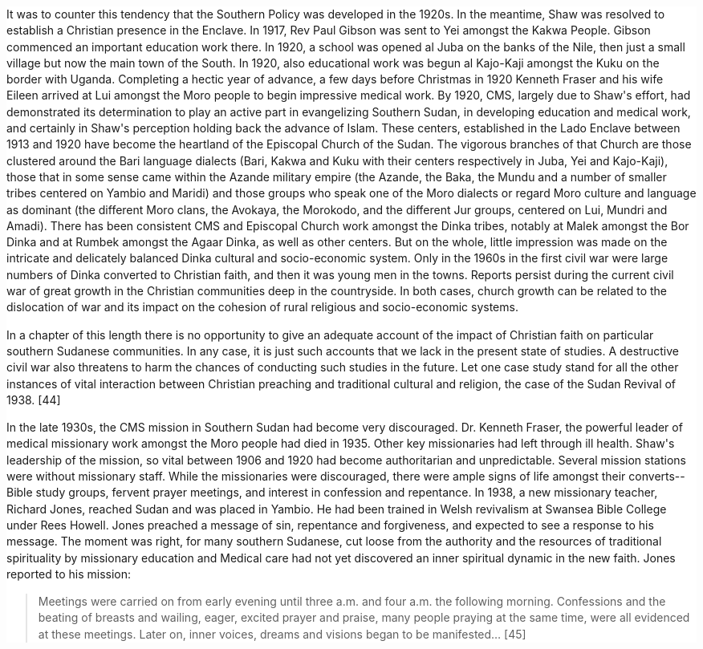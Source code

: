 It was to counter this tendency that the Southern Policy was developed in the 1920s. In the meantime, Shaw was resolved to establish a Christian presence in the Enclave. In 1917, Rev Paul Gibson was sent to Yei amongst the Kakwa People. Gibson commenced an important education work there. In 1920, a school was opened al Juba on the banks of the Nile, then just a small village but now the main town of the South. In 1920, also educational work was begun al Kajo-Kaji amongst the Kuku on the border with Uganda. Completing a hectic year of advance, a few days before Christmas in 1920 Kenneth Fraser and his wife Eileen arrived at Lui amongst the Moro people to begin impressive medical work. By 1920, CMS, largely due to Shaw's effort, had demonstrated its determination to play an active part in evangelizing Southern Sudan, in developing education and medical work, and certainly in Shaw's perception holding back the advance of Islam. These centers, established in the Lado Enclave between 1913 and 1920 have become the heartland of the Episcopal Church of the Sudan. The vigorous branches of that Church are those clustered around the Bari language dialects (Bari, Kakwa and Kuku with their centers respectively in Juba, Yei and Kajo-Kaji), those that in some sense came within the Azande military empire (the Azande, the Baka, the Mundu and a number of smaller tribes centered on Yambio and Maridi) and those groups who speak one of the Moro dialects or regard Moro culture and language as dominant (the different Moro clans, the Avokaya, the Morokodo, and the different Jur groups, centered on Lui, Mundri and Amadi). There has been consistent CMS and Episcopal Church work amongst the Dinka tribes, notably at Malek amongst the Bor Dinka and at Rumbek amongst the Agaar Dinka, as well as other centers. But on the whole, little impression was made on the intricate and delicately balanced Dinka cultural and socio-economic system. Only in the 1960s in the first civil war were large numbers of Dinka converted to Christian faith, and then it was young men in the towns. Reports persist during the current civil war of great growth in the Christian communities deep in the countryside. In both cases, church growth can be related to the dislocation of war and its impact on the cohesion of rural religious and socio-economic systems.  

In a chapter of this length there is no opportunity to give an adequate account of the impact of Christian faith on particular southern Sudanese communities. In any case, it is just such accounts that we lack in the present state of studies. A destructive civil war also threatens to harm the chances of conducting such studies in the future. Let one case study stand for all the other instances of vital interaction between Christian preaching and traditional cultural and religion, the case of the Sudan Revival of 1938\. [44]  

In the late 1930s, the CMS mission in Southern Sudan had become very discouraged. Dr. Kenneth Fraser, the powerful leader of medical missionary work amongst the Moro people had died in 1935\. Other key missionaries had left through ill health. Shaw's leadership of the mission, so vital between 1906 and 1920 had become authoritarian and unpredictable. Several mission stations were without missionary staff. While the missionaries were discouraged, there were ample signs of life amongst their converts-- Bible study groups, fervent prayer meetings, and interest in confession and repentance. In 1938, a new missionary teacher, Richard Jones, reached Sudan and was placed in Yambio. He had been trained in Welsh revivalism at Swansea Bible College under Rees Howell. Jones preached a message of sin, repentance and forgiveness, and expected to see a response to his message. The moment was right, for many southern Sudanese, cut loose from the authority and the resources of traditional spirituality by missionary education and Medical care had not yet discovered an inner spiritual dynamic in the new faith. Jones reported to his mission:

> Meetings were carried on from early evening until three a.m. and four a.m. the following morning. Confessions and the beating of breasts and wailing, eager, excited prayer and praise, many people praying at the same time, were all evidenced at these meetings. Later on, inner voices, dreams and visions began to be manifested… [45]
